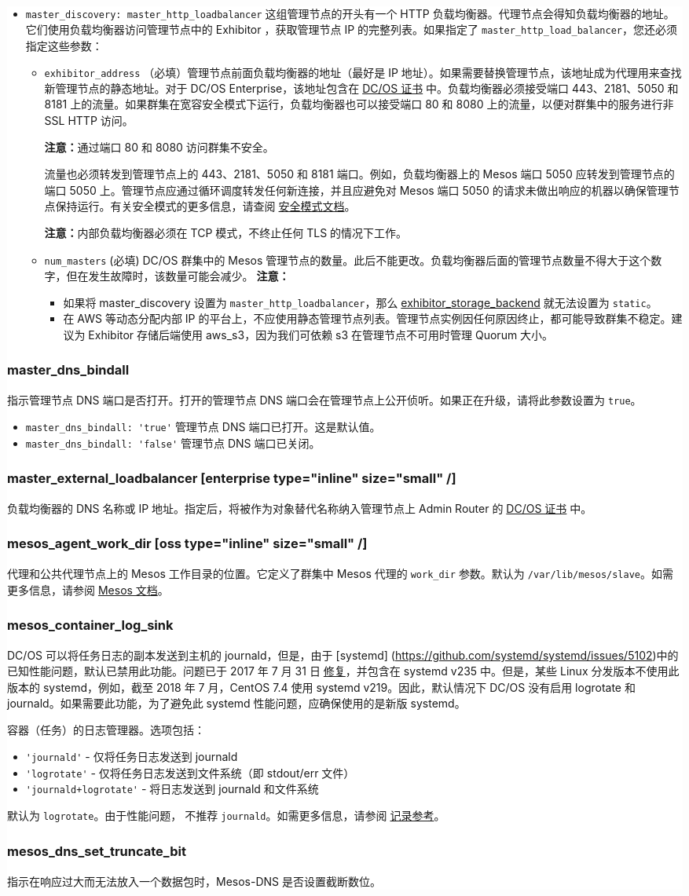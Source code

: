 * `master_discovery: master_http_loadbalancer` 这组管理节点的开头有一个 HTTP 负载均衡器。代理节点会得知负载均衡器的地址。它们使用负载均衡器访问管理节点中的 Exhibitor ，获取管理节点 IP 的完整列表。如果指定了 `master_http_load_balancer`，您还必须指定这些参数：

    *  `exhibitor_address` （必填）管理节点前面负载均衡器的地址（最好是 IP 地址）。如果需要替换管理节点，该地址成为代理用来查找新管理节点的静态地址。对于 DC/OS Enterprise，该地址包含在 [DC/OS 证书](/mesosphere/dcos/1.13/security/ent/tls-ssl/) 中。负载均衡器必须接受端口 443、2181、5050 和 8181 上的流量。如果群集在宽容安全模式下运行，负载均衡器也可以接受端口 80 和 8080 上的流量，以便对群集中的服务进行非 SSL HTTP 访问。
    
        <p class="message--note"><strong>注意：</strong>通过端口 80 和 8080 访问群集不安全。<p>

        流量也必须转发到管理节点上的 443、2181、5050 和 8181 端口。例如，负载均衡器上的 Mesos 端口 5050 应转发到管理节点的端口 5050 上。管理节点应通过循环调度转发任何新连接，并且应避免对 Mesos 端口 5050 的请求未做出响应的机器以确保管理节点保持运行。有关安全模式的更多信息，请查阅 [安全模式文档](/mesosphere/dcos/1.13/security/ent/#security-modes)。
        
        <p class="message--note"><strong>注意：</strong>内部负载均衡器必须在 TCP 模式，不终止任何 TLS 的情况下工作。</p>
    
    * `num_masters` (必填) DC/OS 群集中的 Mesos 管理节点的数量。此后不能更改。负载均衡器后面的管理节点数量不得大于这个数字，但在发生故障时，该数量可能会减少。
        **注意：**

        * 如果将 master_discovery 设置为 `master_http_loadbalancer`，那么 [exhibitor_storage_backend](#exhibitor-storage-backend) 就无法设置为 `static`。
        * 在 AWS 等动态分配内部 IP 的平台上，不应使用静态管理节点列表。管理节点实例因任何原因终止，都可能导致群集不稳定。建议为 Exhibitor 存储后端使用 aws_s3，因为我们可依赖 s3 在管理节点不可用时管理 Quorum 大小。

### master_dns_bindall
指示管理节点 DNS 端口是否打开。打开的管理节点 DNS 端口会在管理节点上公开侦听。如果正在升级，请将此参数设置为 `true`。

* `master_dns_bindall: 'true'` 管理节点 DNS 端口已打开。这是默认值。
* `master_dns_bindall: 'false'` 管理节点 DNS 端口已关闭。

### master_external_loadbalancer [enterprise type="inline" size="small" /]
负载均衡器的 DNS 名称或 IP 地址。指定后，将被作为对象替代名称纳入管理节点上 Admin Router 的 [DC/OS 证书](/mesosphere/dcos/1.13/security/ent/tls-ssl/) 中。

### mesos_agent_work_dir [oss type="inline" size="small" /]
代理和公共代理节点上的 Mesos 工作目录的位置。它定义了群集中 Mesos 代理的 `work_dir` 参数。默认为 `/var/lib/mesos/slave`。如需更多信息，请参阅 [Mesos 文档](https://mesos.apache.org/documentation/latest/configuration/agent/)。

### mesos_container_log_sink
DC/OS 可以将任务日志的副本发送到主机的 journald，但是，由于 [systemd] (https://github.com/systemd/systemd/issues/5102)中的已知性能问题，默认已禁用此功能。问题已于 2017 年 7 月 31 日 [修复](https://github.com/systemd/systemd/pull/6392)，并包含在 systemd v235 中。但是，某些 Linux 分发版本不使用此版本的 systemd，例如，截至 2018 年 7 月，CentOS 7.4 使用 systemd v219。因此，默认情况下 DC/OS 没有启用 logrotate 和 journald。如果需要此功能，为了避免此 systemd 性能问题，应确保使用的是新版 systemd。

容器（任务）的日志管理器。选项包括：

* `'journald'` - 仅将任务日志发送到 journald
* `'logrotate'` - 仅将任务日志发送到文件系统（即 stdout/err 文件）
* `'journald+logrotate'` - 将日志发送到 journald 和文件系统

默认为 `logrotate`。由于性能问题， 不推荐 `journald`。如需更多信息，请参阅 [记录参考](/mesosphere/dcos/1.13/monitoring/logging/logging-reference/#compatibility)。

### mesos_dns_set_truncate_bit
指示在响应过大而无法放入一个数据包时，Mesos-DNS 是否设置截断数位。
